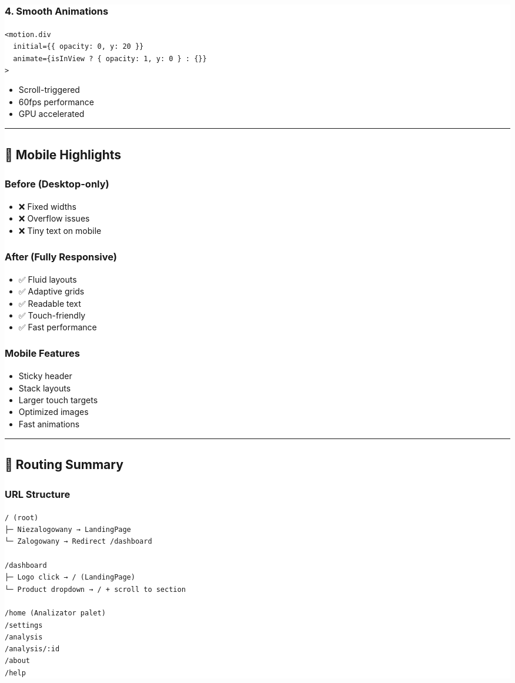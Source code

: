 ### 4. Smooth Animations
```tsx
<motion.div
  initial={{ opacity: 0, y: 20 }}
  animate={isInView ? { opacity: 1, y: 0 } : {}}
>
```
- Scroll-triggered
- 60fps performance
- GPU accelerated

---

## 📱 Mobile Highlights

### Before (Desktop-only)
- ❌ Fixed widths
- ❌ Overflow issues
- ❌ Tiny text on mobile

### After (Fully Responsive)
- ✅ Fluid layouts
- ✅ Adaptive grids
- ✅ Readable text
- ✅ Touch-friendly
- ✅ Fast performance

### Mobile Features
- Sticky header
- Stack layouts
- Larger touch targets
- Optimized images
- Fast animations

---

## 🎯 Routing Summary

### URL Structure
```
/ (root)
├─ Niezalogowany → LandingPage
└─ Zalogowany → Redirect /dashboard

/dashboard
├─ Logo click → / (LandingPage)
└─ Product dropdown → / + scroll to section

/home (Analizator palet)
/settings
/analysis
/analysis/:id
/about
/help
```
